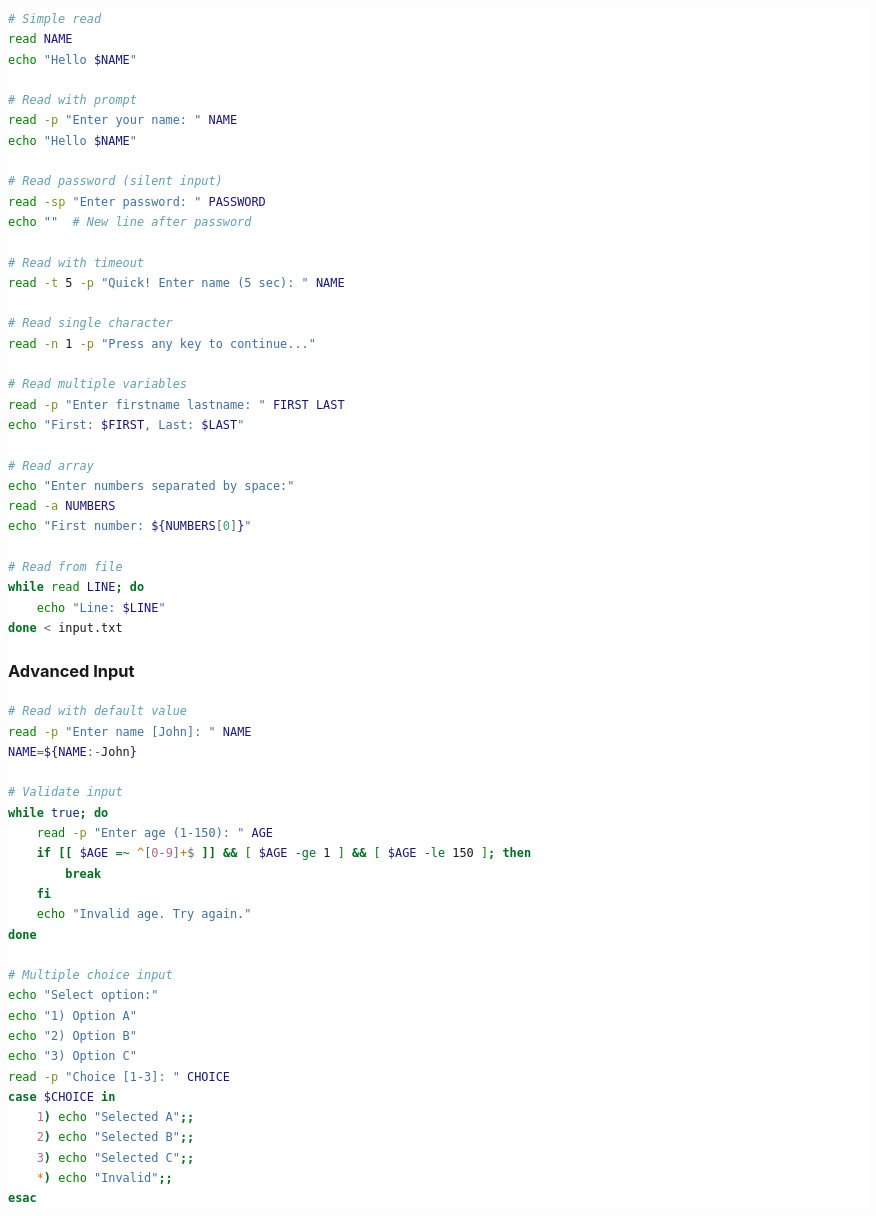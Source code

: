 ```bash
# Simple read
read NAME
echo "Hello $NAME"

# Read with prompt
read -p "Enter your name: " NAME
echo "Hello $NAME"

# Read password (silent input)
read -sp "Enter password: " PASSWORD
echo ""  # New line after password

# Read with timeout
read -t 5 -p "Quick! Enter name (5 sec): " NAME

# Read single character
read -n 1 -p "Press any key to continue..."

# Read multiple variables
read -p "Enter firstname lastname: " FIRST LAST
echo "First: $FIRST, Last: $LAST"

# Read array
echo "Enter numbers separated by space:"
read -a NUMBERS
echo "First number: ${NUMBERS[0]}"

# Read from file
while read LINE; do
    echo "Line: $LINE"
done < input.txt
```

### Advanced Input

```bash
# Read with default value
read -p "Enter name [John]: " NAME
NAME=${NAME:-John}

# Validate input
while true; do
    read -p "Enter age (1-150): " AGE
    if [[ $AGE =~ ^[0-9]+$ ]] && [ $AGE -ge 1 ] && [ $AGE -le 150 ]; then
        break
    fi
    echo "Invalid age. Try again."
done

# Multiple choice input
echo "Select option:"
echo "1) Option A"
echo "2) Option B"
echo "3) Option C"
read -p "Choice [1-3]: " CHOICE
case $CHOICE in
    1) echo "Selected A";;
    2) echo "Selected B";;
    3) echo "Selected C";;
    *) echo "Invalid";;
esac
```
